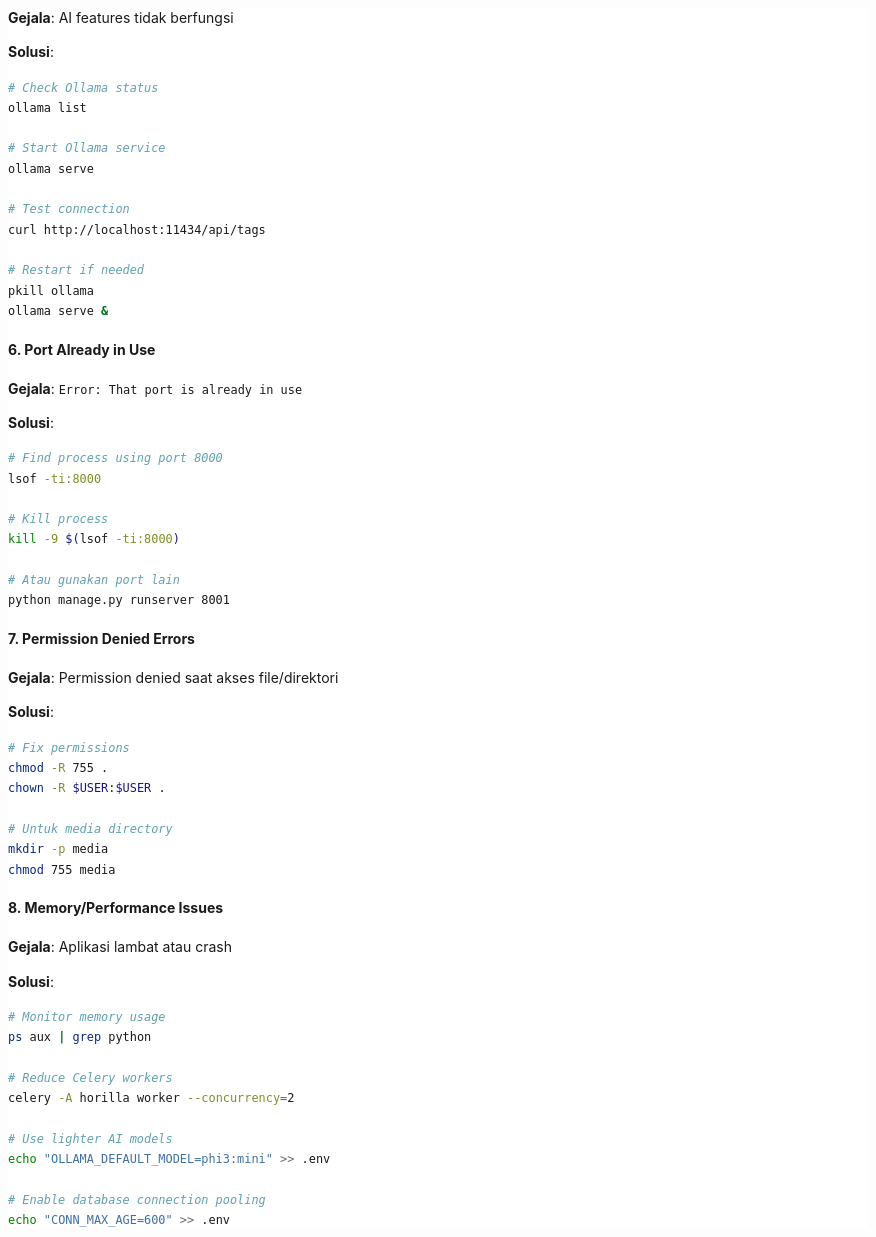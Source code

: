**Gejala**: AI features tidak berfungsi

**Solusi**:
```bash
# Check Ollama status
ollama list

# Start Ollama service
ollama serve

# Test connection
curl http://localhost:11434/api/tags

# Restart if needed
pkill ollama
ollama serve &
```

#### 6. Port Already in Use

**Gejala**: `Error: That port is already in use`

**Solusi**:
```bash
# Find process using port 8000
lsof -ti:8000

# Kill process
kill -9 $(lsof -ti:8000)

# Atau gunakan port lain
python manage.py runserver 8001
```

#### 7. Permission Denied Errors

**Gejala**: Permission denied saat akses file/direktori

**Solusi**:
```bash
# Fix permissions
chmod -R 755 .
chown -R $USER:$USER .

# Untuk media directory
mkdir -p media
chmod 755 media
```

#### 8. Memory/Performance Issues

**Gejala**: Aplikasi lambat atau crash

**Solusi**:
```bash
# Monitor memory usage
ps aux | grep python

# Reduce Celery workers
celery -A horilla worker --concurrency=2

# Use lighter AI models
echo "OLLAMA_DEFAULT_MODEL=phi3:mini" >> .env

# Enable database connection pooling
echo "CONN_MAX_AGE=600" >> .env
```
